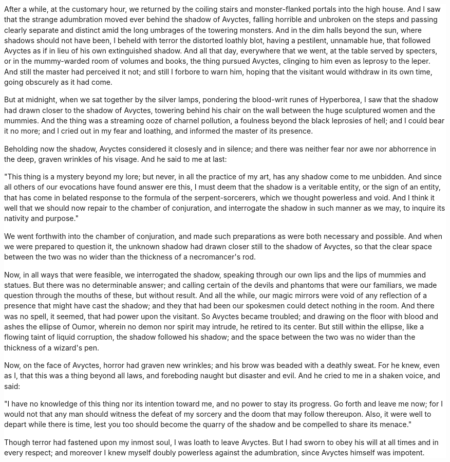 After a while, at the customary hour, we returned by the coiling stairs and monster-flanked portals into the high house. And I saw that the strange adumbration moved ever behind the shadow of Avyctes, falling horrible and unbroken on the steps and passing clearly separate and distinct amid the long umbrages of the towering monsters. And in the dim halls beyond the sun, where shadows should not have been, I beheld with terror the distorted loathly blot, having a pestilent, unnamable hue, that followed Avyctes as if in lieu of his own extinguished shadow. And all that day, everywhere that we went, at the table served by specters, or in the mummy-warded room of volumes and books, the thing pursued Avyctes, clinging to him even as leprosy to the leper. And still the master had perceived it not; and still I forbore to warn him, hoping that the visitant would withdraw in its own time, going obscurely as it had come.

But at midnight, when we sat together by the silver lamps, pondering the blood-writ runes of Hyperborea, I saw that the shadow had drawn closer to the shadow of Avyctes, towering behind his chair on the wall between the huge sculptured women and the mummies. And the thing was a streaming ooze of charnel pollution, a foulness beyond the black leprosies of hell; and I could bear it no more; and I cried out in my fear and loathing, and informed the master of its presence.

Beholding now the shadow, Avyctes considered it closesly and in silence; and there was neither fear nor awe nor abhorrence in the deep, graven wrinkles of his visage. And he said to me at last:

"This thing is a mystery beyond my lore; but never, in all the practice of my art, has any shadow come to me unbidden. And since all others of our evocations have found answer ere this, I must deem that the shadow is a veritable entity, or the sign of an entity, that has come in belated response to the formula of the serpent-sorcerers, which we thought powerless and void. And I think it well that we should now repair to the chamber of conjuration, and interrogate the shadow in such manner as we may, to inquire its nativity and purpose."

We went forthwith into the chamber of conjuration, and made such preparations as were both necessary and possible. And when we were prepared to question it, the unknown shadow had drawn closer still to the shadow of Avyctes, so that the clear space between the two was no wider than the thickness of a necromancer's rod.

Now, in all ways that were feasible, we interrogated the shadow, speaking through our own lips and the lips of mummies and statues. But there was no determinable answer; and calling certain of the devils and phantoms that were our familiars, we made question through the mouths of these, but without result. And all the while, our magic mirrors were void of any reflection of a presence that might have cast the shadow; and they that had been our spokesmen could detect nothing in the room. And there was no spell, it seemed, that had power upon the visitant. So Avyctes became troubled; and drawing on the floor with blood and ashes the ellipse of Oumor, wherein no demon nor spirit may intrude, he retired to its center. But still within the ellipse, like a flowing taint of liquid corruption, the shadow followed his shadow; and the space between the two was no wider than the thickness of a wizard's pen.

Now, on the face of Avyctes, horror had graven new wrinkles; and his brow was beaded with a deathly sweat. For he knew, even as I, that this was a thing beyond all laws, and foreboding naught but disaster and evil. And he cried to me in a shaken voice, and said:

"I have no knowledge of this thing nor its intention toward me, and no power to stay its progress. Go forth and leave me now; for I would not that any man should witness the defeat of my sorcery and the doom that may follow thereupon. Also, it were well to depart while there is time, lest you too should become the quarry of the shadow and be compelled to share its menace."

Though terror had fastened upon my inmost soul, I was loath to leave Avyctes. But I had sworn to obey his will at all times and in every respect; and moreover I knew myself doubly powerless against the adumbration, since Avyctes himself was impotent.
